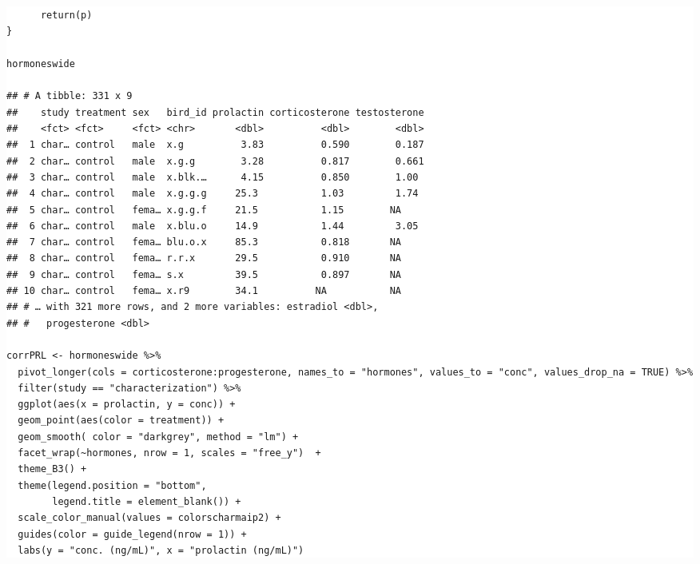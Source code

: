           return(p)
    }

    hormoneswide

    ## # A tibble: 331 x 9
    ##    study treatment sex   bird_id prolactin corticosterone testosterone
    ##    <fct> <fct>     <fct> <chr>       <dbl>          <dbl>        <dbl>
    ##  1 char… control   male  x.g          3.83          0.590        0.187
    ##  2 char… control   male  x.g.g        3.28          0.817        0.661
    ##  3 char… control   male  x.blk.…      4.15          0.850        1.00 
    ##  4 char… control   male  x.g.g.g     25.3           1.03         1.74 
    ##  5 char… control   fema… x.g.g.f     21.5           1.15        NA    
    ##  6 char… control   male  x.blu.o     14.9           1.44         3.05 
    ##  7 char… control   fema… blu.o.x     85.3           0.818       NA    
    ##  8 char… control   fema… r.r.x       29.5           0.910       NA    
    ##  9 char… control   fema… s.x         39.5           0.897       NA    
    ## 10 char… control   fema… x.r9        34.1          NA           NA    
    ## # … with 321 more rows, and 2 more variables: estradiol <dbl>,
    ## #   progesterone <dbl>

    corrPRL <- hormoneswide %>%
      pivot_longer(cols = corticosterone:progesterone, names_to = "hormones", values_to = "conc", values_drop_na = TRUE) %>%
      filter(study == "characterization") %>%
      ggplot(aes(x = prolactin, y = conc)) +
      geom_point(aes(color = treatment)) +
      geom_smooth( color = "darkgrey", method = "lm") +
      facet_wrap(~hormones, nrow = 1, scales = "free_y")  +
      theme_B3() +
      theme(legend.position = "bottom",
            legend.title = element_blank()) +
      scale_color_manual(values = colorscharmaip2) +
      guides(color = guide_legend(nrow = 1)) +
      labs(y = "conc. (ng/mL)", x = "prolactin (ng/mL)")